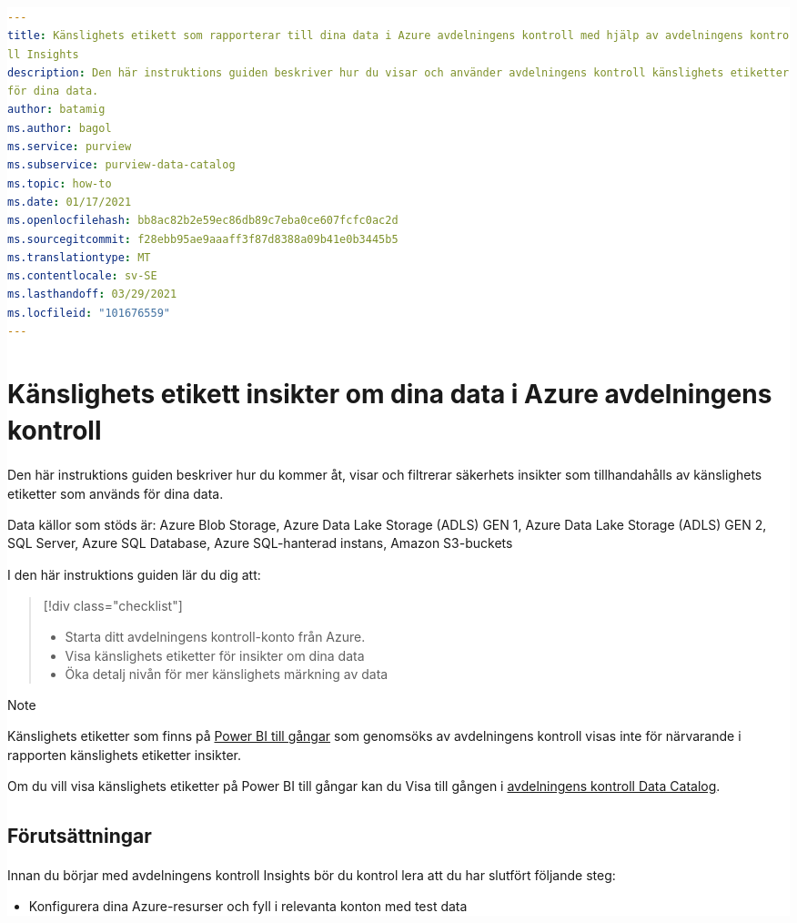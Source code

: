 ```yaml
---
title: Känslighets etikett som rapporterar till dina data i Azure avdelningens kontroll med hjälp av avdelningens kontroll Insights
description: Den här instruktions guiden beskriver hur du visar och använder avdelningens kontroll känslighets etiketter för dina data.
author: batamig
ms.author: bagol
ms.service: purview
ms.subservice: purview-data-catalog
ms.topic: how-to
ms.date: 01/17/2021
ms.openlocfilehash: bb8ac82b2e59ec86db89c7eba0ce607fcfc0ac2d
ms.sourcegitcommit: f28ebb95ae9aaaff3f87d8388a09b41e0b3445b5
ms.translationtype: MT
ms.contentlocale: sv-SE
ms.lasthandoff: 03/29/2021
ms.locfileid: "101676559"
---
```

# <a name="sensitivity-label-insights-about-your-data-in-azure-purview"></a>Känslighets etikett insikter om dina data i Azure avdelningens kontroll

Den här instruktions guiden beskriver hur du kommer åt, visar och filtrerar säkerhets insikter som tillhandahålls av känslighets etiketter som används för dina data.

Data källor som stöds är: Azure Blob Storage, Azure Data Lake Storage (ADLS) GEN 1, Azure Data Lake Storage (ADLS) GEN 2, SQL Server, Azure SQL Database, Azure SQL-hanterad instans, Amazon S3-buckets

I den här instruktions guiden lär du dig att:

> [!div class="checklist"]
> - Starta ditt avdelningens kontroll-konto från Azure.
> - Visa känslighets etiketter för insikter om dina data
> - Öka detalj nivån för mer känslighets märkning av data

> [!NOTE]
> Känslighets etiketter som finns på [Power BI till gångar](register-scan-power-bi-tenant.md) som genomsöks av avdelningens kontroll visas inte för närvarande i rapporten känslighets etiketter insikter. 
>
> Om du vill visa känslighets etiketter på Power BI till gångar kan du Visa till gången i [avdelningens kontroll Data Catalog](how-to-search-catalog.md).
> 
## <a name="prerequisites"></a>Förutsättningar

Innan du börjar med avdelningens kontroll Insights bör du kontrol lera att du har slutfört följande steg:

- Konfigurera dina Azure-resurser och fyll i relevanta konton med test data
